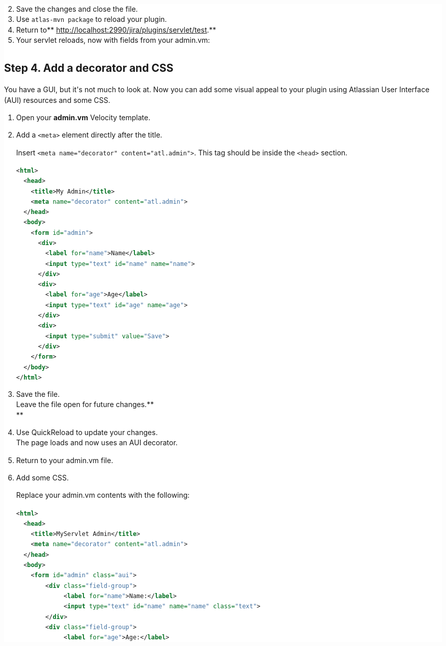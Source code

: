 2.  Save the changes and close the file.
3.  Use `atlas-mvn package` to reload your plugin.
4.  Return to** <a href="http://localhost:2990/jira/plugins/servlet/test" class="uri external-link">http://localhost:2990/jira/plugins/servlet/test</a>.**
5.  Your servlet reloads, now with fields from your admin.vm:   
      

## Step 4. Add a decorator and CSS

You have a GUI, but it's not much to look at. Now you can add some visual appeal to your plugin using Atlassian User Interface (AUI) resources and some CSS.

1.  Open your **admin.vm** Velocity template.

2.  Add a `<meta>` element directly after the title. 

    Insert `<meta name="decorator" content="atl.admin">`. This tag should be inside the `<head>` section.

    ``` xml
    <html>
      <head>
        <title>My Admin</title>
        <meta name="decorator" content="atl.admin">
      </head>
      <body>
        <form id="admin">
          <div>
            <label for="name">Name</label>
            <input type="text" id="name" name="name">
          </div>
          <div>
            <label for="age">Age</label>
            <input type="text" id="age" name="age">
          </div>
          <div>
            <input type="submit" value="Save">
          </div>
        </form>
      </body>
    </html>
    ```

3.  Save the file.   
    Leave the file open for future changes.**  
    **
4.  Use QuickReload to update your changes.  
    The page loads and now uses an AUI decorator. 
5.  Return to your admin.vm file. 
6.  Add some CSS. 

    Replace your admin.vm contents with the following:

    ``` xml
    <html>
      <head>
        <title>MyServlet Admin</title>
        <meta name="decorator" content="atl.admin">
      </head>
      <body>
        <form id="admin" class="aui">
            <div class="field-group">
                 <label for="name">Name:</label>
                 <input type="text" id="name" name="name" class="text">
            </div>
            <div class="field-group">
                 <label for="age">Age:</label>